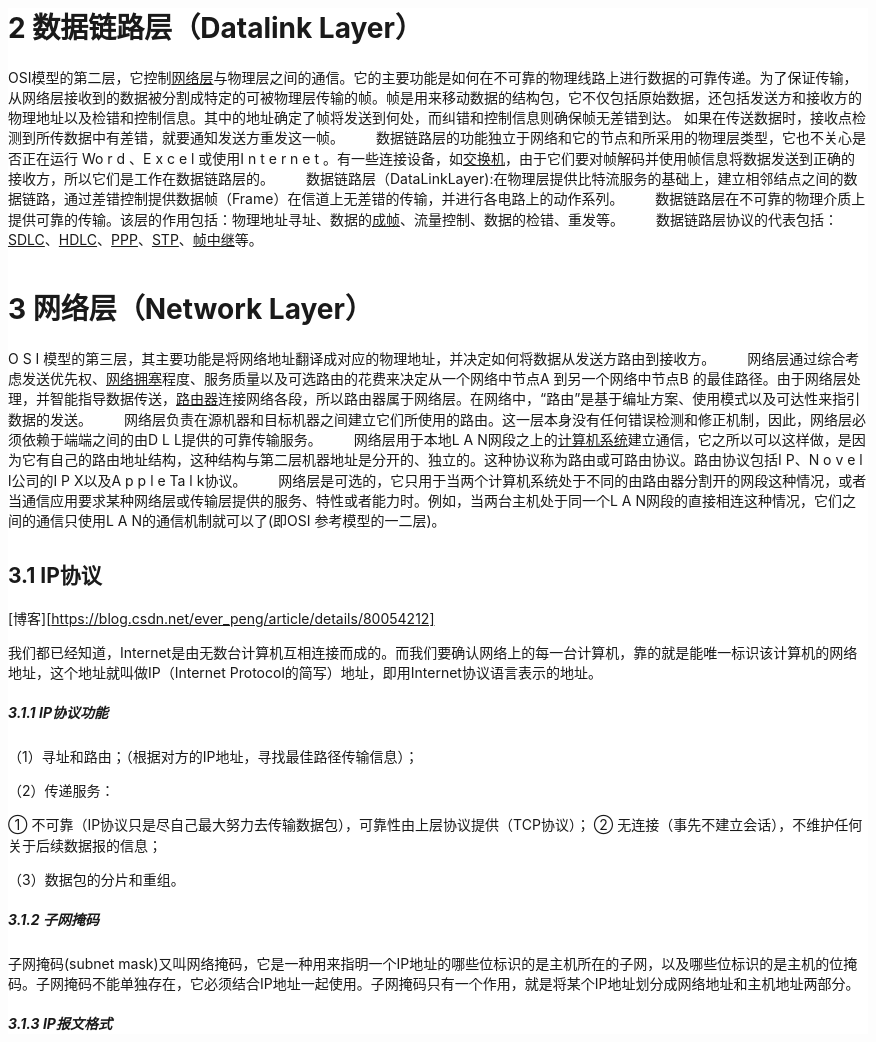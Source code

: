 
# 2 数据链路层（Datalink Layer）

OSI模型的第二层，它控制[网络层](http://baike.baidu.com/view/239600.htm)与物理层之间的通信。它的主要功能是如何在不可靠的物理线路上进行数据的可靠传递。为了保证传输，从网络层接收到的数据被分割成特定的可被物理层传输的帧。帧是用来移动数据的结构包，它不仅包括原始数据，还包括发送方和接收方的物理地址以及检错和控制信息。其中的地址确定了帧将发送到何处，而纠错和控制信息则确保帧无差错到达。 如果在传送数据时，接收点检测到所传数据中有差错，就要通知发送方重发这一帧。 　　数据链路层的功能独立于网络和它的节点和所采用的物理层类型，它也不关心是否正在运行 Wo r d 、E x c e l 或使用I n t e r n e t 。有一些连接设备，如[交换机](http://baike.baidu.com/view/1077.htm)，由于它们要对帧解码并使用帧信息将数据发送到正确的接收方，所以它们是工作在数据链路层的。 　　数据链路层（DataLinkLayer):在物理层提供比特流服务的基础上，建立相邻结点之间的数据链路，通过差错控制提供数据帧（Frame）在信道上无差错的传输，并进行各电路上的动作系列。 　　数据链路层在不可靠的物理介质上提供可靠的传输。该层的作用包括：物理地址寻址、数据的[成帧](http://baike.baidu.com/view/3871125.htm)、流量控制、数据的检错、重发等。 　　数据链路层协议的代表包括：[SDLC](http://baike.baidu.com/view/206610.htm)、[HDLC](http://baike.baidu.com/view/89174.htm)、[PPP](http://baike.baidu.com/view/30514.htm)、[STP](http://baike.baidu.com/view/28816.htm)、[帧中继](http://baike.baidu.com/view/21773.htm)等。



# 3 网络层（Network Layer）

O S I 模型的第三层，其主要功能是将网络地址翻译成对应的物理地址，并决定如何将数据从发送方路由到接收方。 　　网络层通过综合考虑发送优先权、[网络拥塞](http://baike.baidu.com/view/1452069.htm)程度、服务质量以及可选路由的花费来决定从一个网络中节点A 到另一个网络中节点B 的最佳路径。由于网络层处理，并智能指导数据传送，[路由器](http://baike.baidu.com/view/1360.htm)连接网络各段，所以路由器属于网络层。在网络中，“路由”是基于编址方案、使用模式以及可达性来指引数据的发送。 　　网络层负责在源机器和目标机器之间建立它们所使用的路由。这一层本身没有任何错误检测和修正机制，因此，网络层必须依赖于端端之间的由D L L提供的可靠传输服务。 　　网络层用于本地L A N网段之上的[计算机系统](http://baike.baidu.com/view/1130583.htm)建立通信，它之所以可以这样做，是因为它有自己的路由地址结构，这种结构与第二层机器地址是分开的、独立的。这种协议称为路由或可路由协议。路由协议包括I P、N o v e l l公司的I P X以及A p p l e Ta l k协议。 　　网络层是可选的，它只用于当两个计算机系统处于不同的由路由器分割开的网段这种情况，或者当通信应用要求某种网络层或传输层提供的服务、特性或者能力时。例如，当两台主机处于同一个L A N网段的直接相连这种情况，它们之间的通信只使用L A N的通信机制就可以了(即OSI 参考模型的一二层)。



## 3.1 IP协议

[博客][https://blog.csdn.net/ever_peng/article/details/80054212]

我们都已经知道，Internet是由无数台计算机互相连接而成的。而我们要确认网络上的每一台计算机，靠的就是能唯一标识该计算机的网络地址，这个地址就叫做IP（Internet Protocol的简写）地址，即用Internet协议语言表示的地址。  



##### 3.1.1 IP协议功能

（1）寻址和路由；（根据对方的IP地址，寻找最佳路径传输信息）；

（2）传递服务：

① 不可靠（IP协议只是尽自己最大努力去传输数据包），可靠性由上层协议提供（TCP协议）；	② 无连接（事先不建立会话），不维护任何关于后续数据报的信息；

（3）数据包的分片和重组。



##### 3.1.2 子网掩码

子网掩码(subnet mask)又叫网络掩码，它是一种用来指明一个IP地址的哪些位标识的是主机所在的子网，以及哪些位标识的是主机的位掩码。子网掩码不能单独存在，它必须结合IP地址一起使用。子网掩码只有一个作用，就是将某个IP地址划分成网络地址和主机地址两部分。 



##### 3.1.3  IP报文格式
